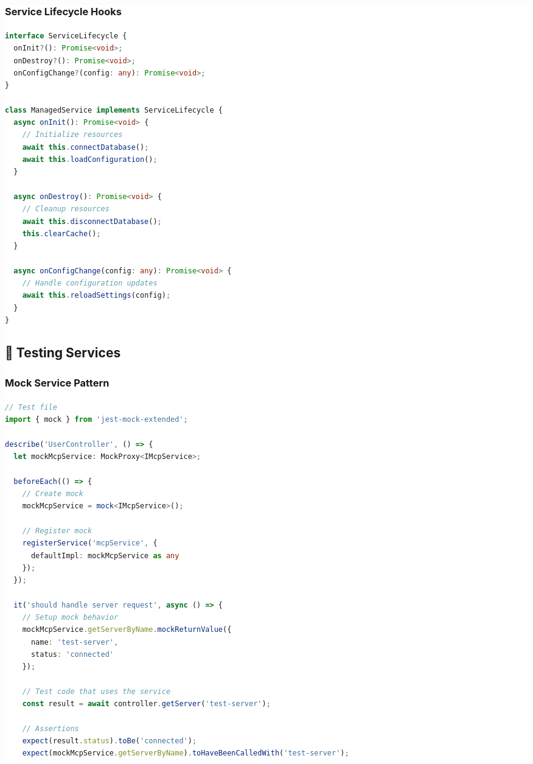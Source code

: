 ### Service Lifecycle Hooks

```typescript
interface ServiceLifecycle {
  onInit?(): Promise<void>;
  onDestroy?(): Promise<void>;
  onConfigChange?(config: any): Promise<void>;
}

class ManagedService implements ServiceLifecycle {
  async onInit(): Promise<void> {
    // Initialize resources
    await this.connectDatabase();
    await this.loadConfiguration();
  }
  
  async onDestroy(): Promise<void> {
    // Cleanup resources
    await this.disconnectDatabase();
    this.clearCache();
  }
  
  async onConfigChange(config: any): Promise<void> {
    // Handle configuration updates
    await this.reloadSettings(config);
  }
}
```

## 🧪 Testing Services

### Mock Service Pattern

```typescript
// Test file
import { mock } from 'jest-mock-extended';

describe('UserController', () => {
  let mockMcpService: MockProxy<IMcpService>;
  
  beforeEach(() => {
    // Create mock
    mockMcpService = mock<IMcpService>();
    
    // Register mock
    registerService('mcpService', {
      defaultImpl: mockMcpService as any
    });
  });
  
  it('should handle server request', async () => {
    // Setup mock behavior
    mockMcpService.getServerByName.mockReturnValue({
      name: 'test-server',
      status: 'connected'
    });
    
    // Test code that uses the service
    const result = await controller.getServer('test-server');
    
    // Assertions
    expect(result.status).toBe('connected');
    expect(mockMcpService.getServerByName).toHaveBeenCalledWith('test-server');
```